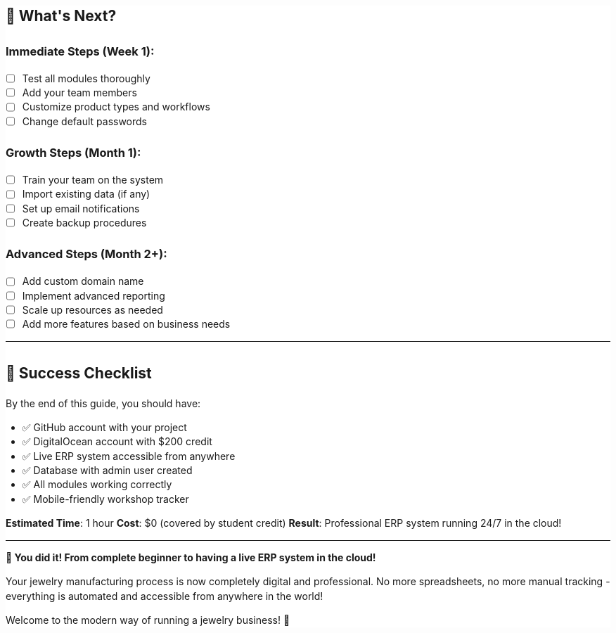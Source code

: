 ## 🚀 What's Next?

### Immediate Steps (Week 1):
- [ ] Test all modules thoroughly
- [ ] Add your team members
- [ ] Customize product types and workflows
- [ ] Change default passwords

### Growth Steps (Month 1):
- [ ] Train your team on the system
- [ ] Import existing data (if any)
- [ ] Set up email notifications
- [ ] Create backup procedures

### Advanced Steps (Month 2+):
- [ ] Add custom domain name
- [ ] Implement advanced reporting
- [ ] Scale up resources as needed
- [ ] Add more features based on business needs

---

## 🎯 Success Checklist

By the end of this guide, you should have:
- ✅ GitHub account with your project
- ✅ DigitalOcean account with $200 credit
- ✅ Live ERP system accessible from anywhere
- ✅ Database with admin user created
- ✅ All modules working correctly
- ✅ Mobile-friendly workshop tracker

**Estimated Time**: 1 hour
**Cost**: $0 (covered by student credit)
**Result**: Professional ERP system running 24/7 in the cloud!

---

**🎉 You did it! From complete beginner to having a live ERP system in the cloud!**

Your jewelry manufacturing process is now completely digital and professional. No more spreadsheets, no more manual tracking - everything is automated and accessible from anywhere in the world!

Welcome to the modern way of running a jewelry business! 💎